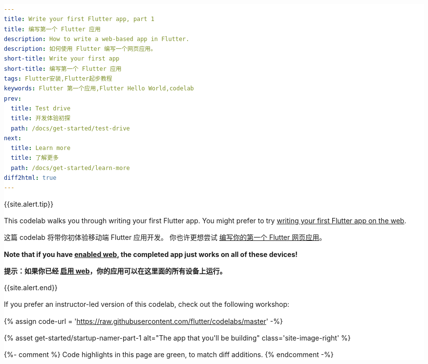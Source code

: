 ```yaml
---
title: Write your first Flutter app, part 1
title: 编写第一个 Flutter 应用
description: How to write a web-based app in Flutter.
description: 如何使用 Flutter 编写一个网页应用。
short-title: Write your first app
short-title: 编写第一个 Flutter 应用
tags: Flutter安装,Flutter起步教程
keywords: Flutter 第一个应用,Flutter Hello World,codelab
prev:
  title: Test drive
  title: 开发体验初探
  path: /docs/get-started/test-drive
next:
  title: Learn more
  title: 了解更多
  path: /docs/get-started/learn-more
diff2html: true
---
```


{{site.alert.tip}}

  This codelab walks you through writing your first Flutter
  app. You might prefer to try
  [writing your first Flutter app on the web][codelab-web].

  这篇 codelab 将带你初体验移动端 Flutter 应用开发。
  你也许更想尝试 [编写你的第一个 Flutter 网页应用][codelab-web]。
  
  **Note that if you have [enabled web][],
  the completed app just works on all of these devices!**

  **提示：如果你已经 [启用 web][enabled web]，你的应用可以在这里面的所有设备上运行。**

{{site.alert.end}}

If you prefer an instructor-led version of this codelab,
check out the following workshop:

<iframe width="560" height="315" src="https://player.bilibili.com/player.html?aid=846249495&bvid=BV1n54y1H7dZ&cid=354773704&page=1" title="Bilibili video player" frameborder="0" allow="accelerometer; autoplay; clipboard-write; encrypted-media; gyroscope; picture-in-picture" allowfullscreen></iframe>

{% assign code-url = 'https://raw.githubusercontent.com/flutter/codelabs/master' -%}

{% asset get-started/startup-namer-part-1 alt="The app that you'll be building" class='site-image-right' %}

{%- comment %}
  Code highlights in this page are green, to match diff additions.
{% endcomment -%}
<style>pre .highlight { background-color: #dfd; }</style>


[an editor]: /docs/get-started/editor
[Android]: install/macos#set-up-your-android-device
[Android emulator]: install/macos#set-up-the-android-emulator
[Building a web application with Flutter]: /web
[DevTools]: /docs/development/tools/devtools
[enabled web]: /docs/get-started/web
[enforces privacy]: {{site.dart-site}}/guides/language/language-tour#libraries-and-visibility
[english_words]: {{site.pub}}/packages/english_words
[Flutter SDK]: /docs/get-started/install
[Getting Started with your first Flutter app]: /docs/get-started/test-drive#create-app
[Google Developers Codelabs]: {{site.codelabs}}
[hot reload]: /docs/get-started/test-drive
[in the way your IDE describes]: /docs/get-started/test-drive
[Icons]: https://fonts.google.com/icons
[iOS]: install/macos#deploy-to-ios-devices
[iOS simulator]: install/macos#set-up-the-ios-simulator
[Material]: {{site.material}}/guidelines
[Part 1]: {{site.codelabs}}/codelabs/first-flutter-app-pt1
[part 2]: {{site.codelabs}}/codelabs/first-flutter-app-pt2
[plugins installed for Flutter and Dart]: /docs/get-started/editor
[pub.dev]: {{site.pub}}
[`Scaffold`]: {{site.api}}/flutter/material/Scaffold-class.html
[`State`]: {{site.api}}/flutter/widgets/State-class.html
[codelab-web]: /docs/get-started/codelab-web
